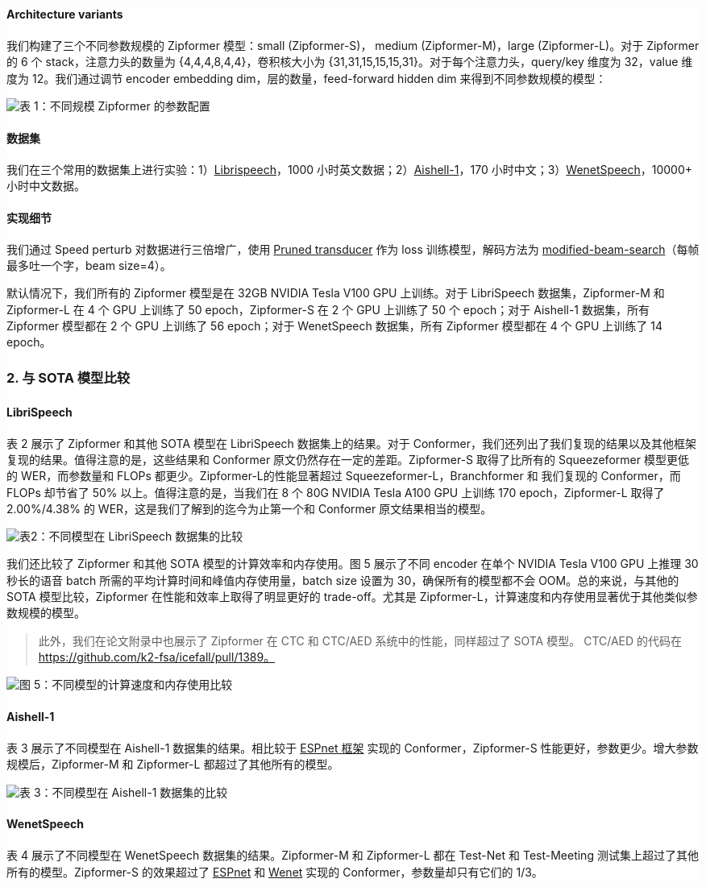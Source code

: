 #### Architecture variants

我们构建了三个不同参数规模的 Zipformer 模型：small (Zipformer-S)， medium (Zipformer-M)，large (Zipformer-L)。对于 Zipformer 的 6 个 stack，注意力头的数量为 {4,4,4,8,4,4}，卷积核大小为 {31,31,15,15,15,31}。对于每个注意力头，query/key 维度为 32，value 维度为 12。我们通过调节 encoder embedding dim，层的数量，feed-forward hidden dim 来得到不同参数规模的模型：

![表 1：不同规模 Zipformer 的参数配置](../../assets/images/zipformer/552dae6e-b5ad-43e3-be81-3d140c0d65d7.png)

#### 数据集

我们在三个常用的数据集上进行实验：1）[Librispeech](https://danielpovey.com/files/2015_icassp_librispeech.pdf)，1000 小时英文数据；2）[Aishell-1](https://arxiv.org/abs/1709.05522)，170 小时中文；3）[WenetSpeech](https://arxiv.org/abs/2110.03370)，10000+ 小时中文数据。

#### 实现细节

我们通过 Speed perturb 对数据进行三倍增广，使用 [Pruned transducer](https://arxiv.org/abs/2206.13236) 作为 loss 训练模型，解码方法为 [modified-beam-search](https://arxiv.org/abs/2211.00484)（每帧最多吐一个字，beam size=4）。

默认情况下，我们所有的 Zipformer 模型是在 32GB NVIDIA Tesla V100 GPU 上训练。对于 LibriSpeech 数据集，Zipformer-M 和 Zipformer-L 在 4 个 GPU 上训练了 50 epoch，Zipformer-S 在 2 个 GPU 上训练了 50 个 epoch；对于 Aishell-1 数据集，所有 Zipformer 模型都在 2 个 GPU 上训练了 56 epoch；对于 WenetSpeech 数据集，所有 Zipformer 模型都在 4 个 GPU 上训练了 14 epoch。

### 2. 与 SOTA 模型比较

#### LibriSpeech 

表 2 展示了 Zipformer 和其他 SOTA 模型在 LibriSpeech 数据集上的结果。对于 Conformer，我们还列出了我们复现的结果以及其他框架复现的结果。值得注意的是，这些结果和 Conformer 原文仍然存在一定的差距。Zipformer-S 取得了比所有的 Squeezeformer 模型更低的 WER，而参数量和 FLOPs 都更少。Zipformer-L的性能显著超过 Squeezeformer-L，Branchformer 和 我们复现的 Conformer，而 FLOPs 却节省了 50% 以上。值得注意的是，当我们在 8 个 80G NVIDIA Tesla A100 GPU 上训练 170 epoch，Zipformer-L 取得了 2.00%/4.38% 的 WER，这是我们了解到的迄今为止第一个和 Conformer 原文结果相当的模型。

![表2：不同模型在 LibriSpeech 数据集的比较](../../assets/images/zipformer/47cae332-1c36-4b48-9108-b8b43b052d33.png)

我们还比较了 Zipformer 和其他 SOTA 模型的计算效率和内存使用。图 5 展示了不同 encoder 在单个 NVIDIA Tesla V100 GPU 上推理 30 秒长的语音 batch 所需的平均计算时间和峰值内存使用量，batch size 设置为 30，确保所有的模型都不会 OOM。总的来说，与其他的 SOTA 模型比较，Zipformer 在性能和效率上取得了明显更好的 trade-off。尤其是 Zipformer-L，计算速度和内存使用显著优于其他类似参数规模的模型。

> 此外，我们在论文附录中也展示了 Zipformer 在 CTC 和 CTC/AED 系统中的性能，同样超过了 SOTA 模型。
> CTC/AED 的代码在 https://github.com/k2-fsa/icefall/pull/1389。

![图 5：不同模型的计算速度和内存使用比较](../../assets/images/zipformer/6f00094f-8afd-478e-8790-94c449866659.png)

#### Aishell-1

表 3 展示了不同模型在 Aishell-1 数据集的结果。相比较于 [ESPnet 框架](https://github.com/espnet/espnet) 实现的 Conformer，Zipformer-S 性能更好，参数更少。增大参数规模后，Zipformer-M 和 Zipformer-L 都超过了其他所有的模型。

![表 3：不同模型在 Aishell-1 数据集的比较](../../assets/images/zipformer/87b2acaa-d54d-45bb-bd61-add1526b1714.png)

#### WenetSpeech

表 4 展示了不同模型在 WenetSpeech 数据集的结果。Zipformer-M 和 Zipformer-L 都在 Test-Net 和 Test-Meeting 测试集上超过了其他所有的模型。Zipformer-S 的效果超过了 [ESPnet](https://github.com/espnet/espnet) 和 [Wenet](https://github.com/wenet-e2e/wenet) 实现的 Conformer，参数量却只有它们的 1/3。
